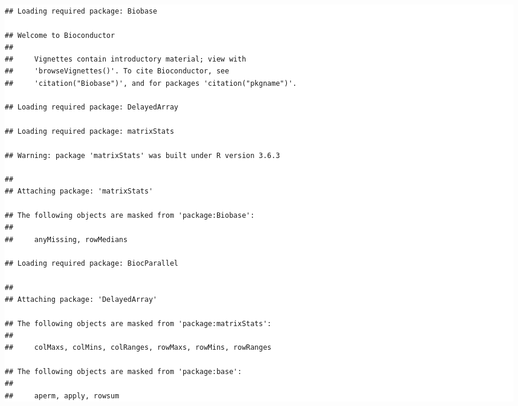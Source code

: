     ## Loading required package: Biobase

    ## Welcome to Bioconductor
    ## 
    ##     Vignettes contain introductory material; view with
    ##     'browseVignettes()'. To cite Bioconductor, see
    ##     'citation("Biobase")', and for packages 'citation("pkgname")'.

    ## Loading required package: DelayedArray

    ## Loading required package: matrixStats

    ## Warning: package 'matrixStats' was built under R version 3.6.3

    ## 
    ## Attaching package: 'matrixStats'

    ## The following objects are masked from 'package:Biobase':
    ## 
    ##     anyMissing, rowMedians

    ## Loading required package: BiocParallel

    ## 
    ## Attaching package: 'DelayedArray'

    ## The following objects are masked from 'package:matrixStats':
    ## 
    ##     colMaxs, colMins, colRanges, rowMaxs, rowMins, rowRanges

    ## The following objects are masked from 'package:base':
    ## 
    ##     aperm, apply, rowsum
